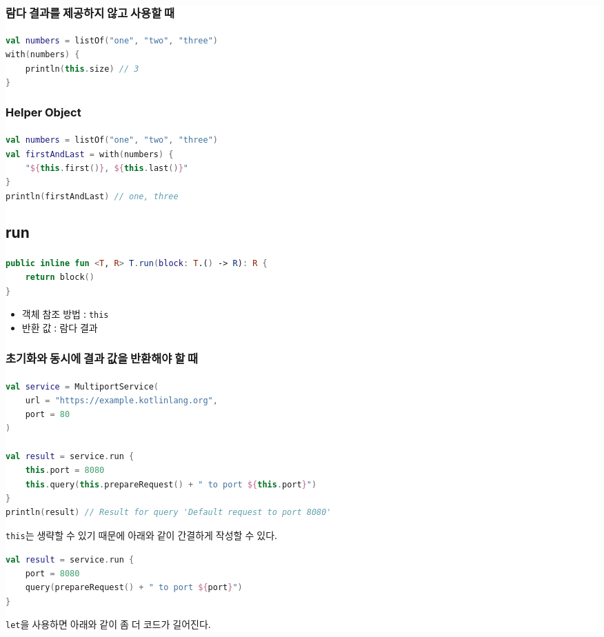 ### 람다 결과를 제공하지 않고 사용할 때

```kotlin
val numbers = listOf("one", "two", "three")
with(numbers) {
    println(this.size) // 3
}
```

### Helper Object

```kotlin
val numbers = listOf("one", "two", "three")
val firstAndLast = with(numbers) {
    "${this.first()}, ${this.last()}"
}
println(firstAndLast) // one, three
```

## run

```kotlin
public inline fun <T, R> T.run(block: T.() -> R): R {
	return block()
}
```

- 객체 참조 방법 : `this`
- 반환 값 : 람다 결과

### 초기화와 동시에 결과 값을 반환해야 할 때

```kotlin
val service = MultiportService(
    url = "https://example.kotlinlang.org",
    port = 80
)

val result = service.run {
    this.port = 8080
    this.query(this.prepareRequest() + " to port ${this.port}")
}
println(result) // Result for query 'Default request to port 8080'
```

`this`는 생략할 수 있기 때문에 아래와 같이 간결하게 작성할 수 있다.

```kotlin
val result = service.run {
    port = 8080
    query(prepareRequest() + " to port ${port}")
}
```

`let`을 사용하면 아래와 같이 좀 더 코드가 길어진다.
